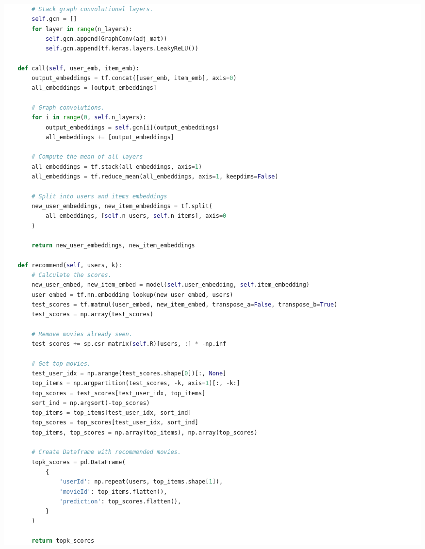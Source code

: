 ```python cellView="code" id="zz05Iw3_7Hlj" executionInfo={"status": "ok", "timestamp": 1628675063018, "user_tz": -330, "elapsed": 4, "user": {"displayName": "Sparsh Agarwal", "photoUrl": "", "userId": "13037694610922482904"}}
        # Stack graph convolutional layers.
        self.gcn = []
        for layer in range(n_layers):
            self.gcn.append(GraphConv(adj_mat)) 
            self.gcn.append(tf.keras.layers.LeakyReLU())

    def call(self, user_emb, item_emb):
        output_embeddings = tf.concat([user_emb, item_emb], axis=0)
        all_embeddings = [output_embeddings]

        # Graph convolutions.
        for i in range(0, self.n_layers):
            output_embeddings = self.gcn[i](output_embeddings)
            all_embeddings += [output_embeddings]

        # Compute the mean of all layers
        all_embeddings = tf.stack(all_embeddings, axis=1)
        all_embeddings = tf.reduce_mean(all_embeddings, axis=1, keepdims=False)

        # Split into users and items embeddings
        new_user_embeddings, new_item_embeddings = tf.split(
            all_embeddings, [self.n_users, self.n_items], axis=0
        )

        return new_user_embeddings, new_item_embeddings

    def recommend(self, users, k):
        # Calculate the scores.
        new_user_embed, new_item_embed = model(self.user_embedding, self.item_embedding)
        user_embed = tf.nn.embedding_lookup(new_user_embed, users)
        test_scores = tf.matmul(user_embed, new_item_embed, transpose_a=False, transpose_b=True)
        test_scores = np.array(test_scores)

        # Remove movies already seen.
        test_scores += sp.csr_matrix(self.R)[users, :] * -np.inf

        # Get top movies.
        test_user_idx = np.arange(test_scores.shape[0])[:, None]
        top_items = np.argpartition(test_scores, -k, axis=1)[:, -k:]
        top_scores = test_scores[test_user_idx, top_items]
        sort_ind = np.argsort(-top_scores)
        top_items = top_items[test_user_idx, sort_ind]
        top_scores = top_scores[test_user_idx, sort_ind]
        top_items, top_scores = np.array(top_items), np.array(top_scores)

        # Create Dataframe with recommended movies.
        topk_scores = pd.DataFrame(
            {
                'userId': np.repeat(users, top_items.shape[1]),
                'movieId': top_items.flatten(),
                'prediction': top_scores.flatten(),
            }
        )

        return topk_scores
```
